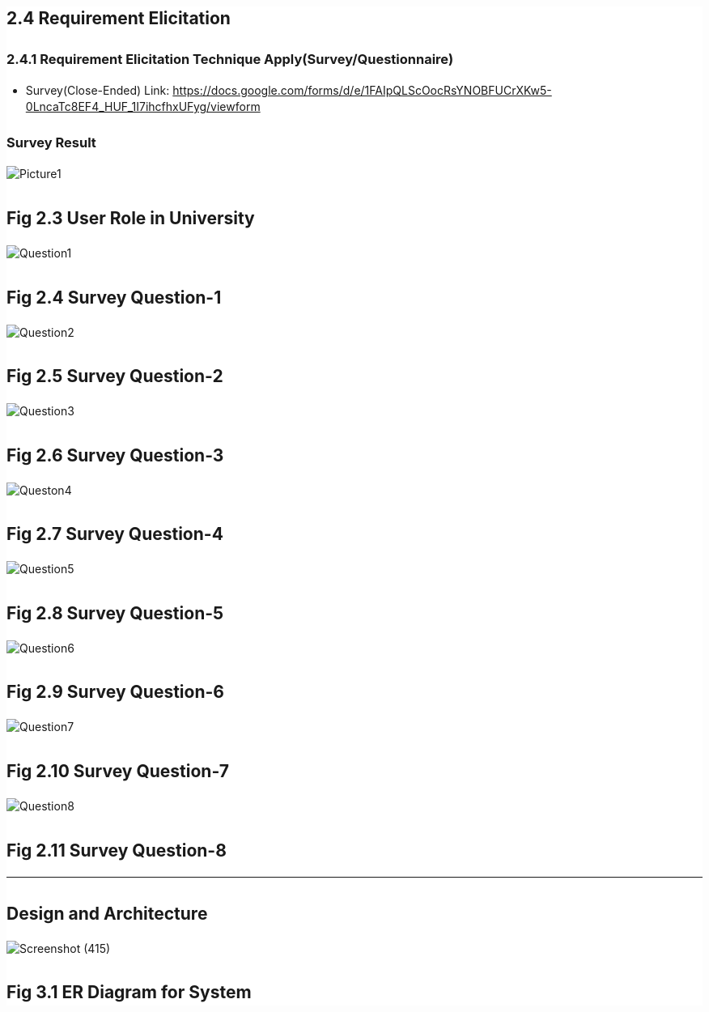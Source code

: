## 2.4 Requirement Elicitation
### 2.4.1 Requirement Elicitation Technique Apply(Survey/Questionnaire)
 -  Survey(Close-Ended) Link: https://docs.google.com/forms/d/e/1FAIpQLScOocRsYNOBFUCrXKw5-0LncaTc8EF4_HUF_1I7ihcfhxUFyg/viewform
### **Survey Result**
![Picture1](https://github.com/user-attachments/assets/e36874d1-7210-43e4-86c3-3ea3883b387a)
## Fig 2.3 User Role in University
![Question1](https://github.com/user-attachments/assets/5ec58533-0626-4f61-8df1-35ed0a7f07c9)
## Fig 2.4 Survey Question-1
![Question2](https://github.com/user-attachments/assets/be8e8970-6559-44c6-8afa-f07620b87033)
## Fig 2.5 Survey Question-2
![Question3](https://github.com/user-attachments/assets/9a3e15e6-ebc2-4a61-8e25-6591ff096961)
## Fig 2.6 Survey Question-3
![Queston4](https://github.com/user-attachments/assets/4a5e5dd3-b8ee-4708-800e-3e09df78730d)
## Fig 2.7 Survey Question-4
![Question5](https://github.com/user-attachments/assets/4fb160e0-75dc-4b3f-a62e-275531ce92eb)
## Fig 2.8 Survey Question-5
![Question6](https://github.com/user-attachments/assets/ce5cd078-80c5-41f6-a228-06e6f0eb1a0b)
## Fig 2.9 Survey Question-6
![Question7](https://github.com/user-attachments/assets/ec9219cc-cbfc-41eb-9d3b-d4d726c1dcd7)
## Fig 2.10 Survey Question-7
![Question8](https://github.com/user-attachments/assets/796904ab-d91a-4bde-81c7-b0b054aad5e0)
## Fig 2.11 Survey Question-8

--- 

## Design and Architecture

![Screenshot (415)](https://github.com/user-attachments/assets/2a8ca0a2-3b13-4b80-bdd3-a072b8cfdb7b)
## Fig 3.1 ER Diagram for System

